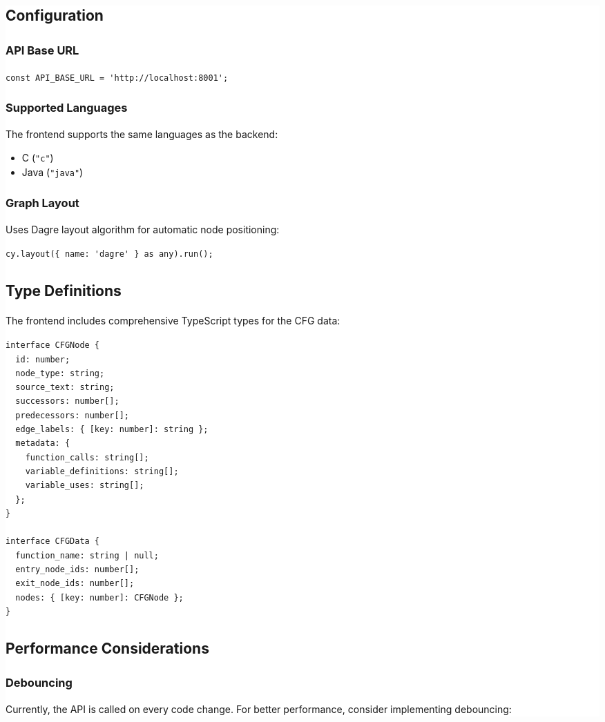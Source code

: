 ## Configuration

### API Base URL
```tsx
const API_BASE_URL = 'http://localhost:8001';
```

### Supported Languages
The frontend supports the same languages as the backend:
- C (`"c"`)
- Java (`"java"`)

### Graph Layout
Uses Dagre layout algorithm for automatic node positioning:
```tsx
cy.layout({ name: 'dagre' } as any).run();
```

## Type Definitions

The frontend includes comprehensive TypeScript types for the CFG data:

```tsx
interface CFGNode {
  id: number;
  node_type: string;
  source_text: string;
  successors: number[];
  predecessors: number[];
  edge_labels: { [key: number]: string };
  metadata: {
    function_calls: string[];
    variable_definitions: string[];
    variable_uses: string[];
  };
}

interface CFGData {
  function_name: string | null;
  entry_node_ids: number[];
  exit_node_ids: number[];
  nodes: { [key: number]: CFGNode };
}
```

## Performance Considerations

### Debouncing
Currently, the API is called on every code change. For better performance, consider implementing debouncing:
